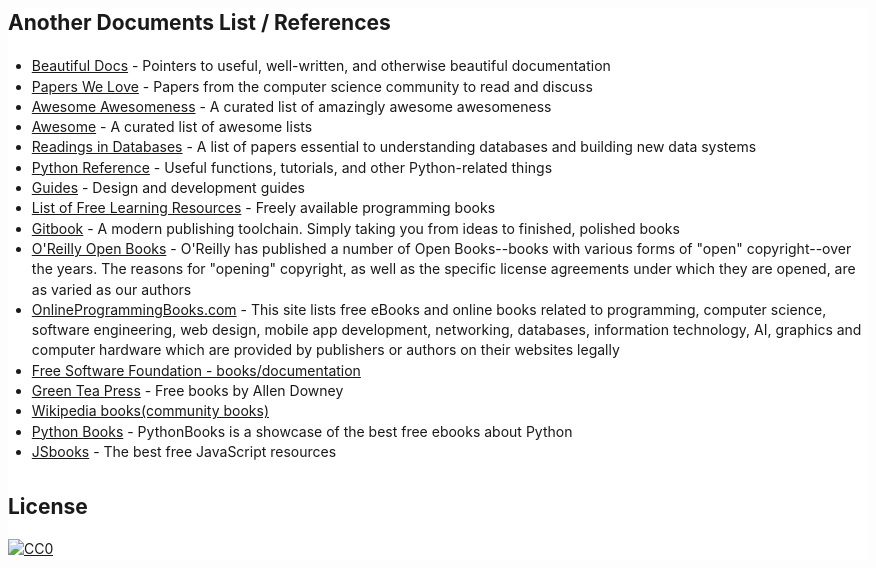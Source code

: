 ## Another Documents List / References

* [Beautiful Docs][repo-beautiful-docs] - Pointers to useful, well-written, and otherwise beautiful documentation
* [Papers We Love][repo-papers-we-love] - Papers from the computer science community to read and discuss
* [Awesome Awesomeness][repo-awesome-awesomeness] - A curated list of amazingly awesome awesomeness
* [Awesome][repo-awesome] - A curated list of awesome lists
* [Readings in Databases][repo-db-readings] - A list of papers essential to understanding databases and building new data systems
* [Python Reference][repo-python-reference] - Useful functions, tutorials, and other Python-related things
* [Guides][repo-narkoz-guides] - Design and development guides
* [List of Free Learning Resources][repo-free-programming-books] - Freely available programming books
* [Gitbook][site-gitbook] - A modern publishing toolchain. Simply taking you from ideas to finished, polished books
* [O'Reilly Open Books][site-oreilly-openbook] - O'Reilly has published a number of Open Books--books with various forms of "open" copyright--over the years. The reasons for "opening" copyright, as well as the specific license agreements under which they are opened, are as varied as our authors
* [OnlineProgrammingBooks.com][site-online-programming-books] - This site lists free eBooks and online books related to programming, computer science, software engineering, web design, mobile app development, networking, databases, information technology, AI, graphics and computer hardware which are provided by publishers or authors on their websites legally
* [Free Software Foundation - books/documentation][site-fsf-book]
* [Green Tea Press][site-greentea-press] - Free books by Allen Downey
* [Wikipedia books(community books)][site-wikipedia-book]
* [Python Books][repo-python-books] - PythonBooks is a showcase of the best free ebooks about Python
* [JSbooks][site-jsbooks] - The best free JavaScript resources

[repo-beautiful-docs]: <https://github.com/PharkMillups/beautiful-docs>
[repo-papers-we-love]: <https://github.com/papers-we-love/papers-we-love>
[repo-awesome-awesomeness]: <https://github.com/bayandin/awesome-awesomeness>
[repo-awesome]: <https://github.com/sindresorhus/awesome>
[repo-db-readings]: <https://github.com/rxin/db-readings>
[repo-python-reference]: <https://github.com/rasbt/python_reference>
[repo-narkoz-guides]: <https://github.com/NARKOZ/guides>
[repo-free-programming-books]: <https://github.com/vhf/free-programming-books>
[site-gitbook]: <https://www.gitbook.io/>
[site-oreilly-openbook]: <https://www.oreilly.com/openbook/>
[site-online-programming-books]: <https://www.onlineprogrammingbooks.com/>
[site-fsf-book]: <https://shop.fsf.org/category/books/>
[site-greentea-press]: <https://www.greenteapress.com/>
[site-wikipedia-book]: <https://en.wikipedia.org/wiki/Category:Wikipedia_books_%28community_books%29>
[repo-python-books]: <https://github.com/revolunet/PythonBooks>
[site-jsbooks]: <https://jsbooks.revolunet.com/>

<a name='license'></a>

## License

<p xmlns:dct="https://purl.org/dc/terms/" xmlns:vcard="https://www.w3.org/2001/vcard-rdf/3.0#">
  <a rel="license"
     href="https://creativecommons.org/publicdomain/zero/1.0/">
    <img src="https://i.creativecommons.org/p/zero/1.0/88x31.png" style="border-style: none;" alt="CC0" />
  </a>
</p>


[site-dce]: <https://mattmahoney.net/dc/dce.html>
[repo-psads]: <https://github.com/ErikRHanson/Problem-Solving-with-Algorithms-and-Data-Structures-Using-Python>
[site-psads]: <https://interactivepython.org/runestone/static/pythonds/index.html>
[repo-csftbu]: <https://github.com/ianw/bottomupcs>
[site-csftbu]: <https://www.bottomupcs.com/>
[site-introtocom]: <https://www.computingbook.org/>
[site-funop]: <https://books.google.lk/books?printsec=frontcover&id=TZ-qjncsv6QC&hl=ko#v=onepage&q&f=false>
[site-pfpl]: <https://www.cs.cmu.edu/~rwh/plbook/>
[site-plai]: <https://cs.brown.edu/~sk/Publications/Books/ProgLangs/2007-04-26/>
[site-sicp]: <https://mitpress.mit.edu/sicp/full-text/book/book.html>
[site-htdp]: <https://www.ccs.neu.edu/home/matthias/HtDP2e/>
[site-crypto-101]: <https://www.crypto101.io/>
[repo-crypto-101]: <https://github.com/crypto101/book>
[repo-littleosbook]: <https://github.com/littleosbook/littleosbook>
[site-littleosbook]: <https://littleosbook.github.io/>
[site-ods]: <https://opendatastructures.org/>
[repo-ods]: <https://github.com/patmorin/ods>
[site-algorithm-etc]: <https://jeffe.cs.illinois.edu/teaching/algorithms/>
[site-michiel-structures]: <https://cglab.ca/~michiel/DiscreteStructures/>
[site-michiel-computation]: <https://cglab.ca/~michiel/TheoryOfComputation/>
[repo-graphbook]: <https://code.google.com/p/graphbook/>
[site-operating-middleware]: <https://gustavus.edu/+max/os-book/>
[repo-operating-middleware]: <https://github.com/Max-Hailperin/Operating-Systems-and-Middleware--Supporting-Controlled-Interaction>
[site-parallel-machine]: <https://heather.cs.ucdavis.edu/parprocbook>
[repo-perfbook]: <https://github.com/sbinet/perfbook>
[site-perfbook]: <https://www.kernel.org/pub/linux/kernel/people/paulmck/perfbook/perfbook.html>
[site-high-perfomance-computing]: <https://open.umich.edu/education/si/resources/hpc-opentextbook/2009>
[site-nlpwp]: <https://nlpwp.org/book/>
[repo-jupyter-book]: <https://github.com/Carreau/jupyter-book>
[site-jupyter-book]: <https://carreau.gitbooks.io/jupyter-book/content/>
[site-jstatsoft]: <https://www.jstatsoft.org/index>
[site-baymh]: <https://camdavidsonpilon.github.io/Probabilistic-Programming-and-Bayesian-Methods-for-Hackers/>
[repo-baymh]: <https://github.com/CamDavidsonPilon/Probabilistic-Programming-and-Bayesian-Methods-for-Hackers>
[site-abinn]: <https://www.dkriesel.com/en/science/neural_networks>
[repo-thinkstats]: <https://github.com/AllenDowney/ThinkStats2>
[site-thinkstats]: <https://greenteapress.com/thinkstats/>
[repo-leads]: <https://github.com/nborwankar/LearnDataScience>
[repo-art-command-line]: <https://github.com/jlevy/the-art-of-command-line>
[repo-packer]: <https://github.com/mitchellh/packer/tree/master/website/source/docs>
[site-packer]: <https://www.packer.io/docs/>
[site-coreos]: <https://coreos.com/docs/>
[repo-coreos]: <https://github.com/coreos/docs/>
[site-travis-docs]: <https://docs.travis-ci.com/>
[repo-travis-docs]: <https://github.com/travis-ci/docs-travis-ci-com>
[repo-twelve-factor]: <https://github.com/heroku/12factor>
[site-twelve-factor]: <https://12factor.net/>
[repo-htaccess]: <https://github.com/phanan/htaccess>
[site-do-tutorials]: <https://www.digitalocean.com/community/tutorials>
[site-ops-school]: <https://ops-school.readthedocs.org/en/latest/>
[repo-ops-school]: <https://github.com/opsschool/curriculum>
[repo-jeff-collision]: <https://github.com/jeffThompson/CollisionDetection>
[site-jeff-collision]: <https://www.jeffreythompson.org/collision-detection/>
[repo-hott-book]: <https://github.com/HoTT/HoTT>
[site-hott-book]: <https://homotopytypetheory.org/>
[repo-free-freedom-2]: <https://bzr.savannah.gnu.org/lh/books/changes>
[site-free-freedom-2]: <https://shop.fsf.org/product/free-as-in-freedom-2/>
[site-tdtgtp]: <https://www.groklaw.net/staticpages/index.php?page=20051013231901859>
[site-fsfs]: <https://shop.fsf.org/product/free-software-free-society-2/>
[repo-fsfs]: <https://bzr.savannah.gnu.org/lh/books/changes>
[site-aosa]: <https://aosabook.org/en/index.html>
[repo-aosa]: <https://github.com/aosabook/aosabook>
[site-what-is-code]: <https://www.bloomberg.com/graphics/2015-paul-ford-what-is-code/>
[repo-what-is-code]: <https://github.com/BloombergMedia/whatiscode>
[repo-tphistorian]: <https://github.com/programminghistorian/jekyll>
[site-tphistorian]: <https://programminghistorian.org/>
[repo-tlitp]: <https://github.com/karlseguin/the-little-introduction-to-programming>
[site-tlitp]: <https://codingintro.com/>
[site-mdn]: <https://developer.mozilla.org/en-US/>
[repo-build-podcast]: <https://github.com/sayanee/build-podcast>
[site-build-podcast]: <https://build-podcast.com/>
[repo-thoughtbot-guides]: <https://github.com/thoughtbot/guides>
[repo-refb-book]: <https://github.com/dennis714/RE-for-beginners>
[site-refb-book]: <https://beginners.re/>
[repo-app-launch-guide]: <https://github.com/adamwulf/app-launch-guide>
[site-app-launch-guide]: <https://www.applaunchguide.com/>
[repo-elastic-dg]: <https://github.com/elastic/elasticsearch-definitive-guide>
[site-elastic-dg]: <https://www.elastic.co/guide/en/elasticsearch/guide/current/index.html>
[site-http2-explained]: <https://daniel.haxx.se/http2/>
[repo-http2-explained]: <https://github.com/bagder/http2-explained>
[repo-browser-diet]: <https://github.com/zenorocha/browser-diet>
[site-browser-diet]: <https://browserdiet.com/>
[site-domenlight]: <https://domenlightenment.com/>
[site-restful-web-apis]: <https://restfulwebapis.org/rws.html>
[repo-north]: <https://github.com/north/north>
[site-north]: <https://pointnorth.io/>
[repo-webcomponents]: <https://github.com/webcomponents/webcomponents.github.io>
[site-webcomponents]: <https://webcomponents.org/>
[repo-html-best]: <https://github.com/hail2u/html-best-practices>
[repo-web-fundamentles]: <https://github.com/google/WebFundamentals/>
[site-web-fundamentles]: <https://developers.google.com/web/fundamentals/>
[repo-code-guide]: <https://github.com/mdo/code-guide>
[site-code-guide]: <https://codeguide.co/>
[repo-diveintohtml5]: <https://github.com/diveintomark/diveintohtml5>
[site-diveintohtml5]: <https://diveintohtml5.info/>
[repo-500-lines]: <https://github.com/aosabook/500lines>
[repo-https-api]: <https://github.com/interagent/https-api-design>
[repo-prose-prog]: <https://github.com/joshuacc/prose-for-programmers>
[repo-commonmark-spec]: <https://github.com/jgm/CommonMark>
[site-commonmark-spec]: <https://spec.commonmark.org/>
[site-rst-spec]: <https://docutils.sourceforge.net/docs/ref/rst/restructuredtext.html>
[site-thgtd]: <https://docs-guide.readthedocs.org/en/latest/>
[repo-thgtd]: <https://github.com/chrismedrela/docs-guide>
[site-write-the-doc]: <https://docs.writethedocs.org/>
[repo-write-the-doc]: <https://github.com/writethedocs/docs/>
[repo-themacg]: <https://github.com/axismaps/thematic-cartography>
[site-themacg]: <https://axismaps.github.io/thematic-cartography/>
[site-d3-101-screencasts]: <https://www.youtube.com/watch?v=iuA-gmvJ5n0&list=PL9yYRbwpkykvjkfuRslECO9c1qTq3GgUb>
[repo-d3-101-screencasts]: <https://github.com/curran/screencasts/>
[repo-data-design]: <https://github.com/infoactive/data-design/>
[site-data-design]: <https://infoactive.co/data-design>
[repo-data-science-45min]: <https://github.com/DrSkippy/Data-Science-45min-Intros>
[repo-natureofcode]: <https://github.com/shiffman/The-Nature-of-Code>
[site-natureofcode]: <https://natureofcode.com/>
[repo-intro-to-d3]: <https://github.com/square/intro-to-d3>
[site-intro-to-d3]: <https://square.github.io/intro-to-d3/>
[site-data-journalism-handbook]: <https://datajournalismhandbook.org/1.0/en/>
[repo-android-bp]: <https://github.com/futurice/android-best-practices>
[site-android-api-guide]: <https://developer.android.com/guide/index.html>
[repo-ios-questions]: <https://github.com/CameronBanga/iOS-Developer-and-Designer-Interview-Questions>
[repo-ios-good-practices]: <https://github.com/futurice/ios-good-practices>
[site-rxmarbles]: <https://rxmarbles.com/>
[repo-rxmarbles]: <https://github.com/staltz/rxmarbles>
[repo-npr-bp]: <https://github.com/nprapps/bestpractices>
[site-xyminutes]: <https://learnxinyminutes.com/>
[repo-xyminutes]: <https://github.com/adambard/learnxinyminutes-docs>
[repo-peco]: <https://github.com/peco/peco>
[repo-10up-bp]: <https://github.com/10up/Engineering-Best-Practices>
[site-10up-bp]: <https://10up.github.io/Engineering-Best-Practices/>
[site-zguide]: <https://zguide.zeromq.org/>
[repo-zguide]: <https://github.com/imatix/zguide>
[repo-solarized]: <https://github.com/altercation/ethanschoonover.com/tree/master/projects/solarized>
[site-solarized]: <https://ethanschoonover.com/solarized>
[repo-cocktails-for-programmer]: <https://github.com/cocktails-for-programmers/cocktails_for_programmers>
[repo-cstyle]: <https://github.com/mcinglis/c-style>
[site-coffee-cookbook]: <https://coffeescript-cookbook.github.io/>
[repo-coffee-cookbook]: <https://github.com/coffeescript-cookbook/coffeescript-cookbook.github.io>
[repo-font-awesome]: <https://github.com/FortAwesome/Font-Awesome/tree/master/src>
[site-font-awesome]: <https://fortawesome.github.io/Font-Awesome/>
[site-bootstrap]: <https://getbootstrap.com/>
[repo-bootstrap]: <https://github.com/twbs/bootstrap/tree/master/docs>
[repo-idiomatic-css]: <https://github.com/necolas/idiomatic-css>
[site-ipufortran]: <https://www.egr.unlv.edu/~ed/fortran>
[repo-jekyll]: <https://jekyllrb.com/>
[site-jekyll]: <https://github.com/jekyll/jekyll/tree/master/site>
[repo-middleman]: <https://github.com/middleman/middleman-guides>
[site-middleman]: <https://middlemanapp.com/>
[repo-ruby-koan]: <https://github.com/neo/ruby_koans>
[site-ruby-koan]: <https://github.com/neo/ruby_koans>
[repo-rbp]: <https://github.com/practicingruby/rbp-book>
[site-practicing-ruby]: <https://practicingruby.com/about>
[repo-ruby-style-guide]: <https://github.com/bbatsov/ruby-style-guide>
[repo-rails-style-guide]: <https://github.com/bbatsov/rails-style-guide>
[site-rhg-english]: <https://ruby-hacking-guide.github.io/>
[repo-rhg]: <https://github.com/tmm1/ruby-hacking-guide>
[repo-better-spec]: <https://github.com/andreareginato/betterspecs/>
[site-better-spec]: <https://betterspecs.org/#books>
[repo-rails-guide]: <https://github.com/rails/rails/tree/master/guides>
[site-rails-guide]: <https://guides.rubyonrails.org/>
[repo-poignant-ruby]: <https://github.com/mislav/poignant-guide>
[site-poignant-ruby]: <https://poignant.guide/book/>
[site-clojure-docs]: <https://clojuredocs.org>
[repo-clojure-docs]: <https://github.com/zk/clojuredocs>
[site-clojure-doc]: <https://clojure-doc.org/>
[repo-clojure-doc]: <https://github.com/clojuredocs/guides>
[repo-elixir-style-guide]: <https://github.com/niftyn8/elixir_style_guide>
[repo-elixir-getting-started]: <https://github.com/elixir-lang/elixir-lang.github.com>
[site-elixir-getting-started]: <https://elixir-lang.org/getting-started/introduction.html>
[repo-30-days-of-elixir]: <https://github.com/seven1m/30-days-of-elixir>
[site-thinking-forth]: <https://www.dnd.utwente.nl/~tim/colorforth/Leo-Brodie/thinking-forth.pdf>
[repo-sicp-lfe]: <https://github.com/lfe/sicp>
[site-sicp-lfe]: <https://lfe.gitbooks.io/sicp/>
[site-lysefgg]: <https://learnyousomeerlang.com/content>
[repo-bwawg]: <https://github.com/astaxie/build-web-application-with-golang>
[repo-go-by-example]: <https://github.com/mmcgrana/gobyexample>
[repo-haskell-example]: <https://github.com/lotz84/haskellbyexample>
[site-haskell-example]: <https://lotz84.github.io/haskellbyexample/>
[repo-howtlh]: <https://github.com/bitemyapp/learnhaskell>
[site-lyhfgg]: <https://learnyouahaskell.com/chapters>
[repo-node-style-guide]: <https://github.com/felixge/node-style-guide>
[repo-flux]: <https://facebook.github.io/react/docs/flux-overview.html>
[site-flux]: <https://github.com/facebook/react/tree/master/docs>
[repo-redux]: <https://github.com/rackt/redux/blob/master/README.md>
[site-redux]: <https://rackt.github.io/redux/>
[repo-react]: <https://github.com/facebook/react/tree/master/docs>
[site-react]: <https://facebook.github.io/react/docs/getting-started.html>
[repo-emberjs]: <https://github.com/emberjs/guides/>
[site-emberjs]: <https://guides.emberjs.com/v2.0.0/>
[site-casperjs]: <https://casperjs.readthedocs.org/en/latest/>
[repo-casperjs]: <https://github.com/n1k0/casperjs/blob/master/docs>
[site-you-dont-know-js]: <https://www.kickstarter.com/projects/getify/you-dont-know-js-book-series>
[repo-you-dont-know-js]: <https://github.com/getify/You-Dont-Know-JS>
[repo-stream-handbook]: <https://github.com/substack/stream-handbook>
[repo-art-of-node]: <https://github.com/maxogden/art-of-node>
[site-understanding-es6]: <https://leanpub.com/understandinges6/read>
[repo-learn-node-win]: <https://github.com/workshopper/learnyounode>
[repo-node-biginner]: <https://github.com/manuelkiessling/nodebeginner.org>
[site-node-biginner]: <https://www.nodebeginner.org/>
[repo-function-quality]: <https://github.com/bevacqua/js>
[site-nodejs-bp]: <https://justbuildsomething.com/node-js-best-practices/>
[repo-nodejs-bp]: <https://github.com/alanjames1987/Node.js-Best-Practices>
[repo-angular-style-guide]: <https://github.com/johnpapa/angular-styleguide>
[repo-react-primer]: <https://github.com/mikechau/react-primer-draft/>
[repo-es6-features]: <https://github.com/lukehoban/es6features>
[repo-javascript-garden]: <https://github.com/BonsaiDen/JavaScript-Garden>
[site-javascript-garden]: <https://bonsaiden.github.io/JavaScript-Garden/>
[repo-jstherightway]: <https://github.com/braziljs/js-the-right-way>
[site-jstherightway]: <https://jstherightway.org/>
[repo-idiomatic-js]: <https://github.com/rwaldron/idiomatic.js>
[site-ljdp]: <https://addyosmani.com/resources/essentialjsdesignpatterns/book/>
[repo-angular-test-pattern]: <https://github.com/daniellmb/angular-test-patterns>
[repo-airbnb-javascript]: <https://github.com/airbnb/javascript>
[repo-js-garden]: <https://github.com/BonsaiDen/JavaScript-Garden>
[site-js-garden]: <https://bonsaiden.github.io/JavaScript-Garden/>
[repo-diy-lisp]: <https://github.com/kvalle/diy-lisp>
[repo-buildyourownlisp]: <https://github.com/orangeduck/BuildYourOwnLisp>
[site-buildyourownlisp]: <https://www.buildyourownlisp.com/>
[repo-nytimes-objective-c-style-guide]: <https://github.com/NYTimes/objective-c-style-guide>
[site-real-world-ocaml]: <https://realworldocaml.org/v1/en/html/>
[repo-php-right-way]: <https://github.com/codeguy/php-the-right-way>
[site-php-right-way]: <https://www.phptherightway.com/>
[site-google-python]: <https://developers.google.com/edu/python/>
[site-think-python]: <https://www.greenteapress.com/thinkpython/thinkpython.pdf>
[repo-magic-methods]: <https://github.com/RafeKettler/magicmethods>
[site-magic-methods]: <https://www.rafekettler.com/magicmethods.html>
[site-lpupython]: <https://docs.google.com/file/d/0B8IUCMSuNpl7MnpaQ3hhN2R0Z1k/edit>
[repo-byte-python]: <https://github.com/swaroopch/byte-of-python>
[site-byte-python]: <https://www.swaroopch.com/notes/python/>
[repo-full-python]: <https://github.com/makaimc/fullstackpython.com>
[site-full-python]: <https://www.fullstackpython.com/>
[repo-explore-flask]: <https://github.com/rpicard/explore-flask>
[site-explore-flask]: <https://exploreflask.com/>
[site-diveintopython3]: <https://www.diveintopython3.net/>
[repo-django-document]: <https://github.com/django/django/tree/master/docs>
[site-django-document]: <https://docs.djangoproject.com/en/1.8/>
[repo-peps]: <https://github.com/python/peps>
[site-peps]: <https://www.python.org/dev/peps/>
[site-python-hguide]: <https://docs.python-guide.org/en/latest/>
[repo-python-hguide]: <https://github.com/kennethreitz/python-guide>
[site-rust-python]: <https://lucumr.pocoo.org/2015/5/27/rust-for-pythonistas/>
[repo-rust-rubyist]: <https://github.com/steveklabnik/rust_for_rubyists>
[site-rust-rubyist]: <https://github.com/steveklabnik/rust_for_rubyists>
[repo-rust-by-example]: <https://github.com/rust-lang/rust-by-example>
[site-rust-by-example]: <https://rustbyexample.com/>
[site-trpl]: <https://doc.rust-lang.org/book/README.html>
[repo-trpl]: <https://github.com/rust-lang/rust/tree/master/src/doc/trpl>
[site-r-cookbook]: <https://www.cookbook-r.com/>
[site-intro-r]: <https://ramnathv.github.io/pycon2014-r/>
[repo-intro-r]: <https://github.com/idocs/test1>
[site-racket-documentation]: <https://docs.racket-lang.org/index.html>
[repo-effective-scala]: <https://github.com/twitter/effectivescala>
[site-effective-scala]: <https://twitter.github.io/effectivescala/>
[repo-scala-bp]: <https://github.com/alexandru/scala-best-practices>
[repo-scala-school]: <https://github.com/twitter/scala_school>
[site-scala-school]: <https://twitter.github.io/scala_school/>
[site-squeak-example]: <https://www.squeakbyexample.org/>
[site-dwd-seaside]: <https://book.seaside.st/book>
[site-deep-pharo]: <https://deepintopharo.com/>
[site-pharo-example]: <https://pharobyexample.org/>
[repo-nginx-configs]: <https://github.com/h5bp/server-configs-nginx>
[site-byte-vim]: <https://www.swaroopch.com/notes/vim/>
[repo-elisp-style-guide]: <https://github.com/bbatsov/emacs-lisp-style-guide>
[repo-vimscript-hard-way]: <https://github.com/sjl/learnvimscriptthehardway>
[site-vimscript-hard-way]: <https://learnvimscriptthehardway.stevelosh.com/>
[site-emacs-manual]: <https://www.gnu.org/software/emacs/manual/emacs.html>
[site-elisp-manual]: <https://www.gnu.org/software/emacs/manual/elisp.html>
[repo-emacs-sexy]: <https://github.com/picandocodigo/emacs.sexy>
[site-emacs-sexy]: <https://emacs.sexy/>
[repo-git-style-guide]: <https://github.com/agis-/git-style-guide>
[repo-git-magic]: <https://github.com/blynn/gitmagic>
[site-git-magic]: <https://cs.stanford.edu/~blynn/gitmagic/>
[repo-git-it]: <https://github.com/jlord/git-it>
[site-git-it]: <https://jlord.github.io/git-it>
[repo-github-cheatsheet]: <https://github.com/tiimgreen/github-cheat-sheet>
[repo-progit]: <https://github.com/progit/progit>
[site-progit]: <https://git-scm.com/book/>
[site-upstart-cookbook]: <https://upstart.ubuntu.com/cookbook/>
[site-gibber-manual]: <https://www.gitbook.com/book/bigbadotis/gibber-user-manual/details>
[repo-vagrant]: <https://github.com/mitchellh/vagrant/tree/master/website/docs>
[site-vagrant]: <https://docs.vagrantup.com/v2/>
[repo-docker]: <https://github.com/docker/docker/tree/master/docs>
[site-docker]: <https://docs.docker.com/>
[repo-phpmyadmin]: <https://github.com/phpmyadmin/localized_docs>
[site-phpmyadmin]: <https://phpmyadmin-english-united-kingdom.readthedocs.org/en/latest/>
[repo-omegat]: <https://sourceforge.net/p/omegat/code/ci/master/tree/doc_src/>
[site-omegat]: <https://omegat.sourceforge.net/manual-standard/>
[repo-riak]: <https://github.com/basho/basho_docs>
[site-riak]: <https://docs.basho.com/riak/latest/>
[site-sqlalchemy]: <https://docs.sqlalchemy.org/en/latest/index.html>
[repo-ansible-document]: <https://github.com/ansible/ansible/tree/devel/docsite>
[site-ansible-document]: <https://docs.ansible.com/>
[repo-sphinx-doc]: <https://github.com/sphinx-doc/sphinx/tree/master/doc>
[site-sphinx-doc]: <https://www.sphinx-doc.org/en/stable/contents.html>
[site-osdi]: <https://osdi.insightbook.co.kr/>
[repo-emacsbook]: <https://github.com/tsgates/emacsbook>
[site-jump-to-python]: <https://wikidocs.net/book/1>
[site-es6tutorial-cn]: <https://es6.ruanyifeng.com/>
[repo-es6tutorial-cn]: <https://github.com/ruanyf/es6tutorial>
[repo-backbonejs-note]: <https://github.com/the5fire/backbonejs-learning-note>
[repo-adcct]: <https://github.com/forhappy/Cplusplus-Concurrency-In-Practice>
[site-7days-node]: <https://nqdeng.github.io/7-days-nodejs/>
[repo-7days-node]: <https://github.com/nqdeng/7-days-nodejs>
[repo-build-web-app-golang]: <https://github.com/astaxie/build-web-application-with-golang>
[site-jstutorial]: <https://javascript.ruanyifeng.com>
[repo-jstutorial]: <https://github.com/ruanyf/jstutorial/>
[repo-hatena-book]: <https://github.com/hatena/Hatena-Textbook>
[repo-and-training]: <https://github.com/mixi-inc/AndroidTraining>